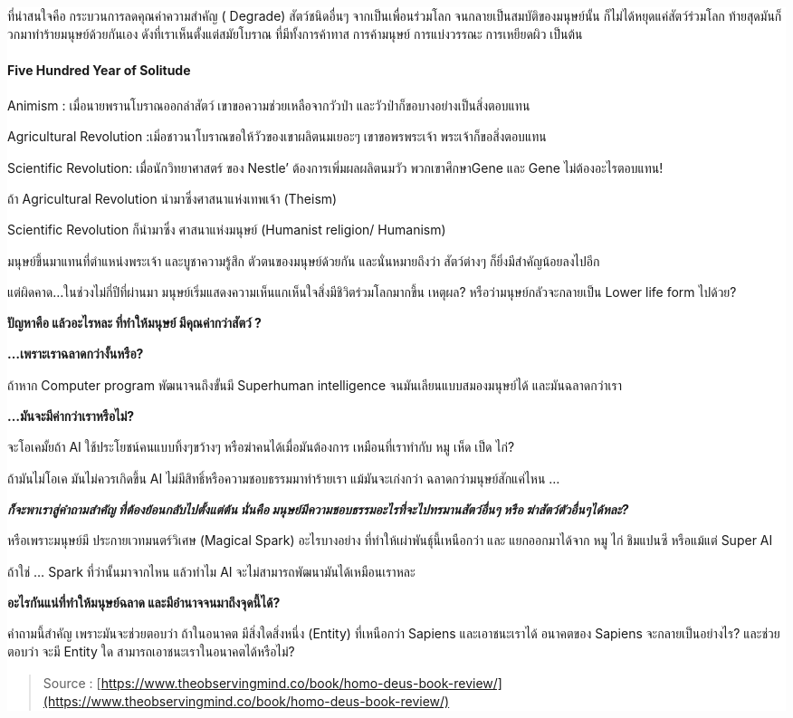 ที่น่าสนใจคือ กระบวนการลดคุณค่าความสำคัญ ( Degrade) สัตว์ชนิดอื่นๆ จากเป็นเพื่อนร่วมโลก จนกลายเป็นสมบัติของมนุษย์นั้น ก็ไม่ได้หยุดแค่สัตว์ร่วมโลก ท้ายสุดมันก็วกมาทำร้ายมนุษย์ด้วยกันเอง ดังที่เราเห็นตั้งแต่สมัยโบราณ ที่มีทั้งการค้าทาส การค้ามนุษย์ การแบ่งวรรณะ การเหยียดผิว เป็นต้น

#### Five Hundred Year of Solitude

Animism : เมื่อนายพรานโบราณออกล่าสัตว์ เขาขอความช่วยเหลือจากวัวป่า และวัวป่าก็ขอบางอย่างเป็นสิ่งตอบแทน

Agricultural Revolution :เมิ่อชาวนาโบราณขอให้วัวของเขาผลิตนมเยอะๆ เขาขอพรพระเจ้า พระเจ้าก็ขอสิ่งตอบแทน

Scientific Revolution: เมื่อนักวิทยาศาสตร์ ของ Nestle’ ต้องการเพิ่มผลผลิตนมวัว พวกเขาศึกษาGene และ Gene ไม่ต้องอะไรตอบแทน!

ถ้า Agricultural Revolution นำมาซึ่งศาสนาแห่งเทพเจ้า (Theism)

Scientific Revolution ก็นำมาซึ่ง ศาสนาแห่งมนุษย์ (Humanist religion/ Humanism)

มนุษย์ขึ้นมาแทนที่ตำแหน่งพระเจ้า และบูชาความรู้สึก ตัวตนของมนุษย์ด้วยกัน และนั่นหมายถึงว่า สัตว์ต่างๆ ก็ยิ่งมีสำคัญน้อยลงไปอีก

แต่ผิดคาด…ในช่วงไม่กี่ปีที่ผ่านมา มนุษย์เริ่มแสดงความเห็นแกเห็นใจสิ่งมีชิวิตร่วมโลกมากขึ้น เหตุผล? หรือว่ามนุษย์กลัวจะกลายเป็น Lower life form ไปด้วย?

**ปัญหาคือ แล้วอะไรหละ ที่ทำให้มนุษย์ มีคุณค่ากว่าสัตว์ ?**

**…เพราะเราฉลาดกว่างั้นหรือ?**

ถ้าหาก Computer program พัฒนาจนถึงขั้นมี Superhuman intelligence จนมันเลียนแบบสมองมนุษย์ได้ และมันฉลาดกว่าเรา

**…มันจะมีค่ากว่าเราหรือไม่?**

จะโอเคมั้ยถ้า AI ใช้ประโยชน์คนแบบทิ้งๆขว้างๆ หรือฆ่าคนได้เมื่อมันต้องการ เหมือนที่เราทำกับ หมู เห็ด เป็ด ไก่?

ถ้ามันไม่โอเค มันไม่ควรเกิดขึ้น AI ไม่มีสิทธิ์หรือความชอบธรรมมาทำร้ายเรา แม้มันจะเก่งกว่า ฉลาดกว่ามนุษย์สักแค่ไหน …

_**ก็จะพาเราสู่คำถามสำคัญ ที่ต้องย้อนกลับไปตั้งแต่ต้น นั่นคือ มนุษย์มีความชอบธรรมอะไรที่จะไปทรมานสัตว์อื่นๆ หรือ ฆ่าสัตว์ตัวอื่นๆได้หละ?**_

หรือเพราะมนุษย์มี ประกายเวทมนตร์วิเศษ (Magical Spark) อะไรบางอย่าง ที่ทำให้เผ่าพันธุ์นี้เหนือกว่า และ แยกออกมาได้จาก หมู ไก่ ชิมแปนซี หรือแม้แต่ Super AI

ถ้าใช่ … Spark ที่ว่านั้นมาจากไหน แล้วทำไม AI จะไม่สามารถพัฒนามันได้เหมือนเราหละ

**อะไรกันแน่ที่ทำให้มนุษย์ฉลาด และมีอำนาจจนมาถึงจุดนี้ได้?**

คำถามนี้สำคัญ เพราะมันจะช่วยตอบว่า ถ้าในอนาคต มีสิ่งใดสิ่งหนึ่ง (Entity) ที่เหนือกว่า Sapiens และเอาชนะเราได้ อนาคตของ Sapiens จะกลายเป็นอย่างไร? และช่วยตอบว่า จะมี Entity ใด สามารถเอาชนะเราในอนาคตได้หรือไม่?

> Source : [https://www.theobservingmind.co/book/homo-deus-book-review/](https://www.theobservingmind.co/book/homo-deus-book-review/)
